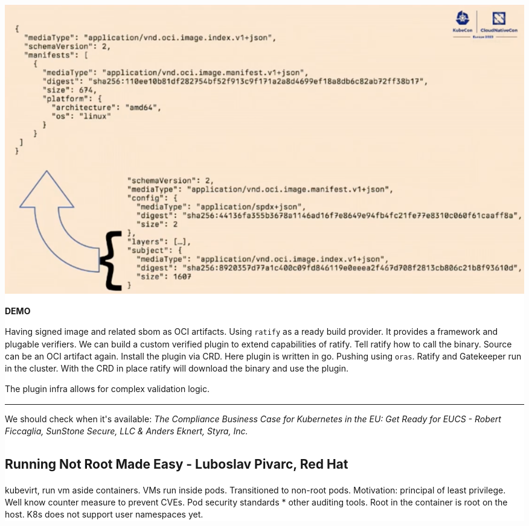 ![](./Screenshot%202023-04-20%20at%2015.48.08.png)

**DEMO**

Having signed image and related sbom as OCI artifacts.
Using `ratify` as a ready build provider.
It provides a framework and plugable verifiers.
We can build a custom verified plugin to extend capabilities of ratify.
Tell ratify how to call the binary.
Source can be an OCI artifact again.
Install the plugin via CRD.
Here plugin is written in go.
Pushing using `oras`.
Ratify and Gatekeeper run in the cluster.
With the CRD in place ratify will download the binary and use the plugin.

The plugin infra allows for complex validation logic.

---
We should check when it's available:
*The Compliance Business Case for Kubernetes in the EU: Get Ready for EUCS - Robert Ficcaglia, SunStone Secure, LLC & Anders Eknert, Styra, Inc.*


## Running Not Root Made Easy - Luboslav Pivarc, Red Hat

kubevirt, run vm aside containers.
VMs run inside pods.
Transitioned to non-root pods.
Motivation: principal of least privilege.
Well know counter measure to prevent CVEs.
Pod security standards * other auditing tools.
Root in the container is root on the host.
K8s does not support user namespaces yet.
